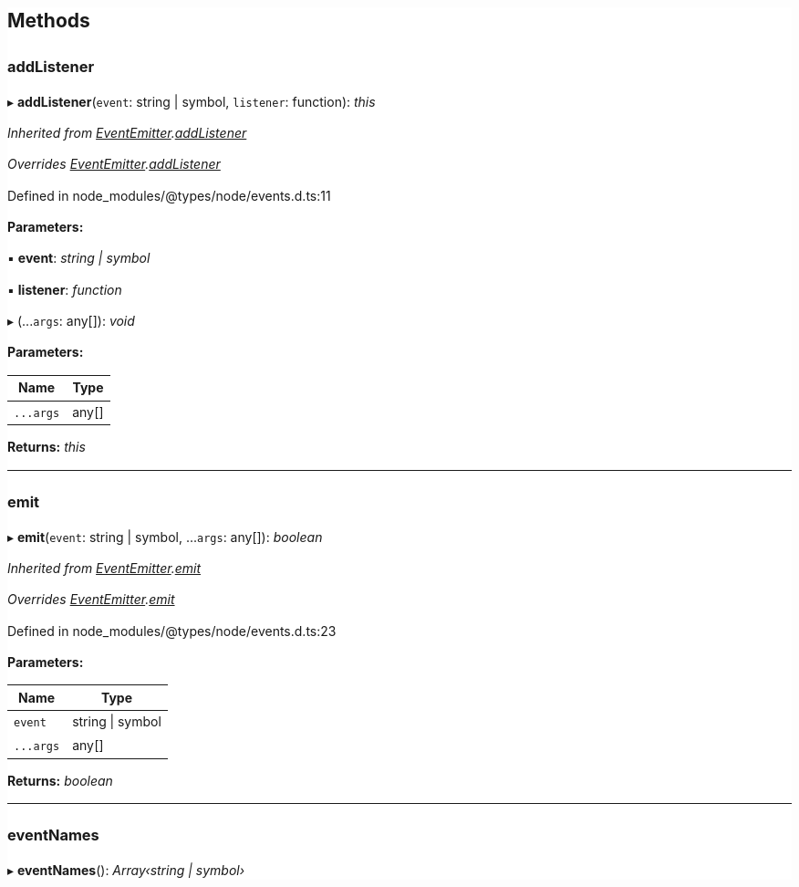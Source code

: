 ## Methods

###  addListener

▸ **addListener**(`event`: string | symbol, `listener`: function): *this*

*Inherited from [EventEmitter](_node_modules__types_node_events_d_._events_.internal.eventemitter.md).[addListener](_node_modules__types_node_events_d_._events_.internal.eventemitter.md#addlistener)*

*Overrides [EventEmitter](_node_modules__types_node_globals_d_.nodejs.eventemitter.md).[addListener](_node_modules__types_node_globals_d_.nodejs.eventemitter.md#addlistener)*

Defined in node_modules/@types/node/events.d.ts:11

**Parameters:**

▪ **event**: *string | symbol*

▪ **listener**: *function*

▸ (...`args`: any[]): *void*

**Parameters:**

Name | Type |
------ | ------ |
`...args` | any[] |

**Returns:** *this*

___

###  emit

▸ **emit**(`event`: string | symbol, ...`args`: any[]): *boolean*

*Inherited from [EventEmitter](_node_modules__types_node_events_d_._events_.internal.eventemitter.md).[emit](_node_modules__types_node_events_d_._events_.internal.eventemitter.md#emit)*

*Overrides [EventEmitter](_node_modules__types_node_globals_d_.nodejs.eventemitter.md).[emit](_node_modules__types_node_globals_d_.nodejs.eventemitter.md#emit)*

Defined in node_modules/@types/node/events.d.ts:23

**Parameters:**

Name | Type |
------ | ------ |
`event` | string &#124; symbol |
`...args` | any[] |

**Returns:** *boolean*

___

###  eventNames

▸ **eventNames**(): *Array‹string | symbol›*
